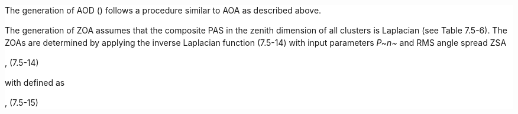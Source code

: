 The generation of AOD () follows a procedure similar to AOA as described
above.

The generation of ZOA assumes that the composite PAS in the zenith
dimension of all clusters is Laplacian (see Table 7.5-6). The ZOAs are
determined by applying the inverse Laplacian function (7.5-14) with
input parameters *P~n~* and RMS angle spread ZSA

, (7.5-14)

with defined as

, (7.5-15)

